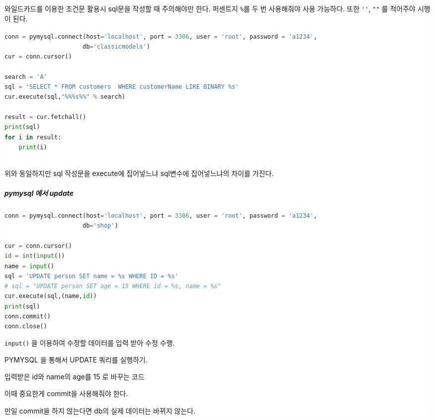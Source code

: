 
와일드카드를 이용한 조건문 활용시 sql문을 작성할 때 주의해야만 한다. 퍼센트지 `%`를 두 번 사용해줘야 사용 가능하다. 또한 `''`, `""` 를 적어주야 시행이 된다.



```python
conn = pymysql.connect(host='localhost', port = 3306, user = 'root', password = 'a1234',
                      db='classicmodels')
cur = conn.cursor()

search = 'A'
sql = 'SELECT * FROM customers  WHERE customerName LIKE BINARY %s'
cur.execute(sql,"%%%s%%" % search)

result = cur.fetchall()
print(sql)
for i in result:
    print(i)
    

```



위와 동일하지만 sql 작성문을 execute에 집어넣느냐 sql변수에 집어넣느냐의 차이를 가진다.



##### pymysql 에서 update



```python
conn = pymysql.connect(host='localhost', port = 3306, user = 'root', password = 'a1234',
                      db='shop')

cur = conn.cursor()
id = int(input())
name = input()
sql = 'UPDATE person SET name = %s WHERE ID = %s'
# sql = "UPDATE person SET age = 15 WHERE id = %s, name = %s"
cur.execute(sql,(name,id))
print(sql)
conn.commit()
conn.close()

```



`input()` 을 이용하여 수정할 데이터를 입력 받아 수정 수행.

PYMYSQL 을 통해서 UPDATE 쿼리를 실행하기.



입력받은 id와 name의 age를 15 로 바꾸는 코드

이때 중요한게 commit을 사용해줘야 한다.

만일 commit을 하지 않는다면 db의 실제 데이터는 바뀌지 않는다.
